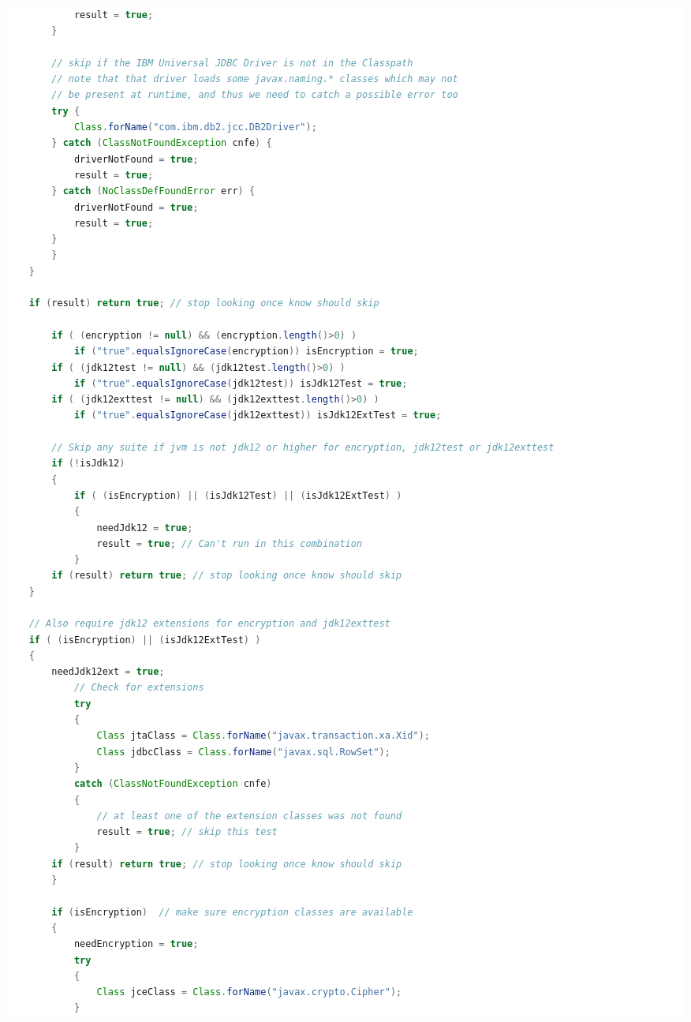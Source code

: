 ```java
			result = true;
		}

		// skip if the IBM Universal JDBC Driver is not in the Classpath
		// note that that driver loads some javax.naming.* classes which may not
		// be present at runtime, and thus we need to catch a possible error too 
		try {
			Class.forName("com.ibm.db2.jcc.DB2Driver");
		} catch (ClassNotFoundException cnfe) {
			driverNotFound = true;
			result = true;
		} catch (NoClassDefFoundError err) {
			driverNotFound = true;
			result = true;
		}
	    }
	}

	if (result) return true; // stop looking once know should skip

        if ( (encryption != null) && (encryption.length()>0) )
            if ("true".equalsIgnoreCase(encryption)) isEncryption = true;
        if ( (jdk12test != null) && (jdk12test.length()>0) )
            if ("true".equalsIgnoreCase(jdk12test)) isJdk12Test = true;		
        if ( (jdk12exttest != null) && (jdk12exttest.length()>0) )
            if ("true".equalsIgnoreCase(jdk12exttest)) isJdk12ExtTest = true;
        
        // Skip any suite if jvm is not jdk12 or higher for encryption, jdk12test or jdk12exttest
        if (!isJdk12)
        {
            if ( (isEncryption) || (isJdk12Test) || (isJdk12ExtTest) )
            {
                needJdk12 = true;
                result = true; // Can't run in this combination
            }
	    if (result) return true; // stop looking once know should skip
 	}		

    // Also require jdk12 extensions for encryption and jdk12exttest
	if ( (isEncryption) || (isJdk12ExtTest) )
	{
	    needJdk12ext = true;
            // Check for extensions
            try
            {
                Class jtaClass = Class.forName("javax.transaction.xa.Xid");
                Class jdbcClass = Class.forName("javax.sql.RowSet");
            } 
            catch (ClassNotFoundException cnfe)
            {
                // at least one of the extension classes was not found
                result = true; // skip this test
            }			
	    if (result) return true; // stop looking once know should skip
        }

        if (isEncryption)  // make sure encryption classes are available
        {
            needEncryption = true;
            try 
            {
                Class jceClass = Class.forName("javax.crypto.Cipher");
            }
```